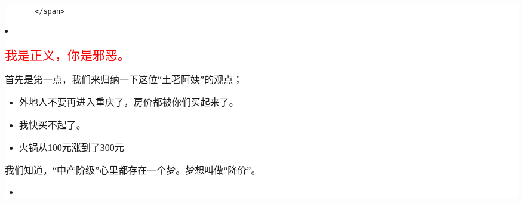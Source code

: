            </span>
</p>
</li>
<li>
<p style="line-height:150%;">
<span style="font-size:21px;line-height:150%;color:red;">
            我是正义，你是邪恶。
           </span>
</p>
</li>
</ul>
<p style="line-height:150%;">
<span style="font-size:16px;line-height:150%;font-family:华文楷体;">
</span>
</p>
<p style="line-height:150%;">
<span style="font-size:16px;line-height:150%;font-family:华文楷体;">
</span>
</p>
<p style="line-height:150%;">
<span style="font-size:16px;line-height:150%;font-family:华文楷体;">
          首先是第一点，我们来归纳一下这位“土著阿姨”的观点；
         </span>
</p>
<ul class="list-paddingleft-2" style="list-style-type: disc;">
<li>
<p style="line-height:150%;">
<span style="font-size:16px;line-height:150%;font-family:华文楷体;">
            外地人不要再进入重庆了，房价都被你们买起来了。
           </span>
</p>
</li>
<li>
<p style="line-height:150%;">
<span style="font-size:16px;line-height:150%;font-family:华文楷体;">
            我快买不起了。
           </span>
</p>
</li>
<li>
<p style="line-height:150%;">
<span style="font-size:16px;line-height:150%;font-family:华文楷体;">
            火锅从100元涨到了300元
           </span>
</p>
</li>
</ul>
<p style="line-height:150%;">
<span style="font-size:16px;line-height:150%;font-family:华文楷体;">
</span>
</p>
<p style="line-height:150%;">
<span style="font-size:16px;line-height:150%;font-family:华文楷体;">
</span>
</p>
<p style="line-height:150%;">
<span style="font-size:16px;line-height:150%;font-family:华文楷体;">
          我们知道，“中产阶级”心里都存在一个梦。梦想叫做“降价”。
         </span>
</p>
<ul class="list-paddingleft-2" style="list-style-type: disc;">
<li>
<p style="line-height:150%;">
<span style="font-size:16px;line-height:150%;font-family:华文楷体;">